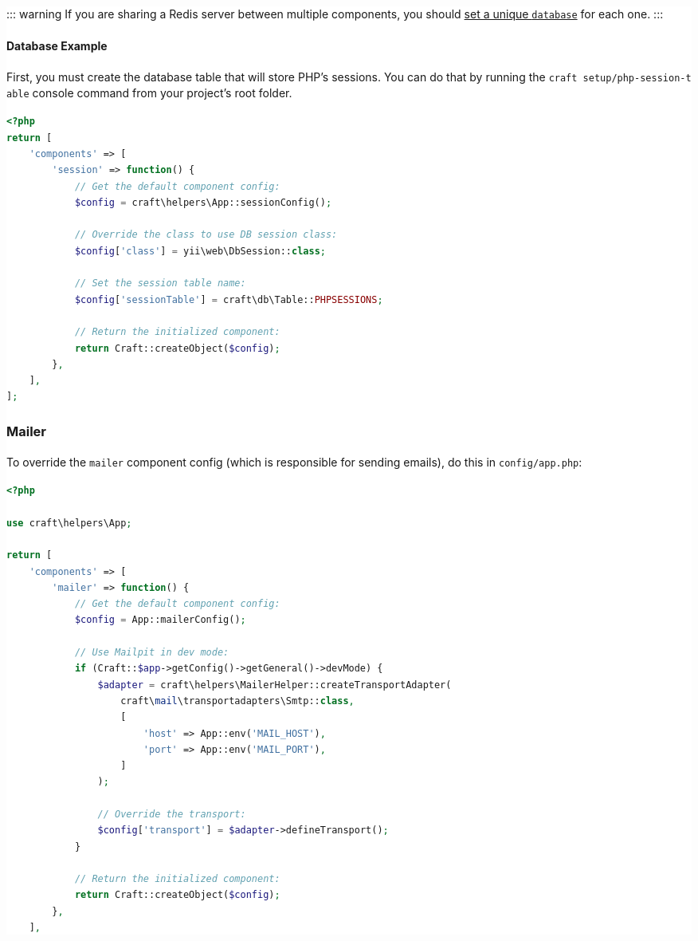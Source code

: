 ::: warning
If you are sharing a Redis server between multiple components, you should [set a unique `database`](https://www.yiiframework.com/extension/yiisoft/yii2-redis/doc/api/2.0/yii-redis-connection#$database-detail) for each one.
:::

#### Database Example

First, you must create the database table that will store PHP’s sessions. You can do that by running the `craft setup/php-session-table` console command from your project’s root folder.

```php
<?php
return [
    'components' => [
        'session' => function() {
            // Get the default component config:
            $config = craft\helpers\App::sessionConfig();

            // Override the class to use DB session class:
            $config['class'] = yii\web\DbSession::class;

            // Set the session table name:
            $config['sessionTable'] = craft\db\Table::PHPSESSIONS;

            // Return the initialized component:
            return Craft::createObject($config);
        },
    ],
];
```

### Mailer

To override the `mailer` component config (which is responsible for sending emails), do this in `config/app.php`:

```php
<?php

use craft\helpers\App;

return [
    'components' => [
        'mailer' => function() {
            // Get the default component config:
            $config = App::mailerConfig();

            // Use Mailpit in dev mode:
            if (Craft::$app->getConfig()->getGeneral()->devMode) {
                $adapter = craft\helpers\MailerHelper::createTransportAdapter(
                    craft\mail\transportadapters\Smtp::class,
                    [
                        'host' => App::env('MAIL_HOST'),
                        'port' => App::env('MAIL_PORT'),
                    ]
                );

                // Override the transport:
                $config['transport'] = $adapter->defineTransport();
            }

            // Return the initialized component:
            return Craft::createObject($config);
        },
    ],
```